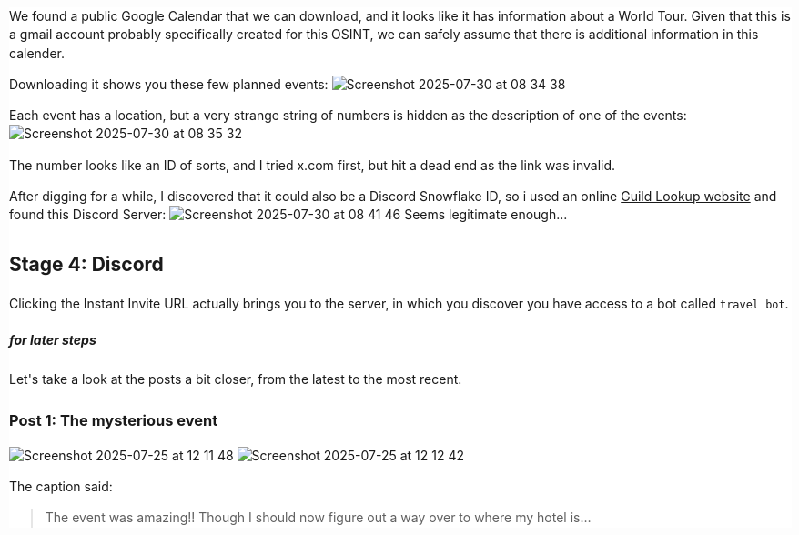 We found a public Google Calendar that we can download, and it looks like it has information about a World Tour. Given that this is a gmail account probably specifically created for this OSINT, we can safely assume that there is additional information in this calender.

Downloading it shows you these few planned events:
<img width="909" height="469" alt="Screenshot 2025-07-30 at 08 34 38" src="https://github.com/user-attachments/assets/d75a2641-62f7-439a-873a-6999c4669aa7" />

Each event has a location, but a very strange string of numbers is hidden as the description of one of the events:
<img width="514" height="238" alt="Screenshot 2025-07-30 at 08 35 32" src="https://github.com/user-attachments/assets/a238b4a7-e0a0-411d-8d75-c44c8e0833ad" />

The number looks like an ID of sorts, and I tried x.com first, but hit a dead end as the link was invalid.

After digging for a while, I discovered that it could also be a Discord Snowflake ID, so i used an online [Guild Lookup website](https://discordlookup.com/guild/) and found this Discord Server:
<img width="996" height="482" alt="Screenshot 2025-07-30 at 08 41 46" src="https://github.com/user-attachments/assets/9d536c37-582c-4c34-a592-ce31cb4695ba" />
Seems legitimate enough...


## Stage 4: Discord
Clicking the Instant Invite URL actually brings you to the server, in which you discover you have access to a bot called ```travel bot```.




##### for later steps


Let's take a look at the posts a bit closer, from the latest to the most recent.
### Post 1: The mysterious event
<img width="1106" height="702" alt="Screenshot 2025-07-25 at 12 11 48" src="https://github.com/user-attachments/assets/ef97a4a1-5ef6-4b48-9fd6-4548c2aa6932" />

<img width="1109" height="705" alt="Screenshot 2025-07-25 at 12 12 42" src="https://github.com/user-attachments/assets/53a0319c-0d89-4f69-bcf9-33b7ddb53239" />

The caption said:
> The event was amazing!! Though I should now figure out a way over to where my hotel is…








